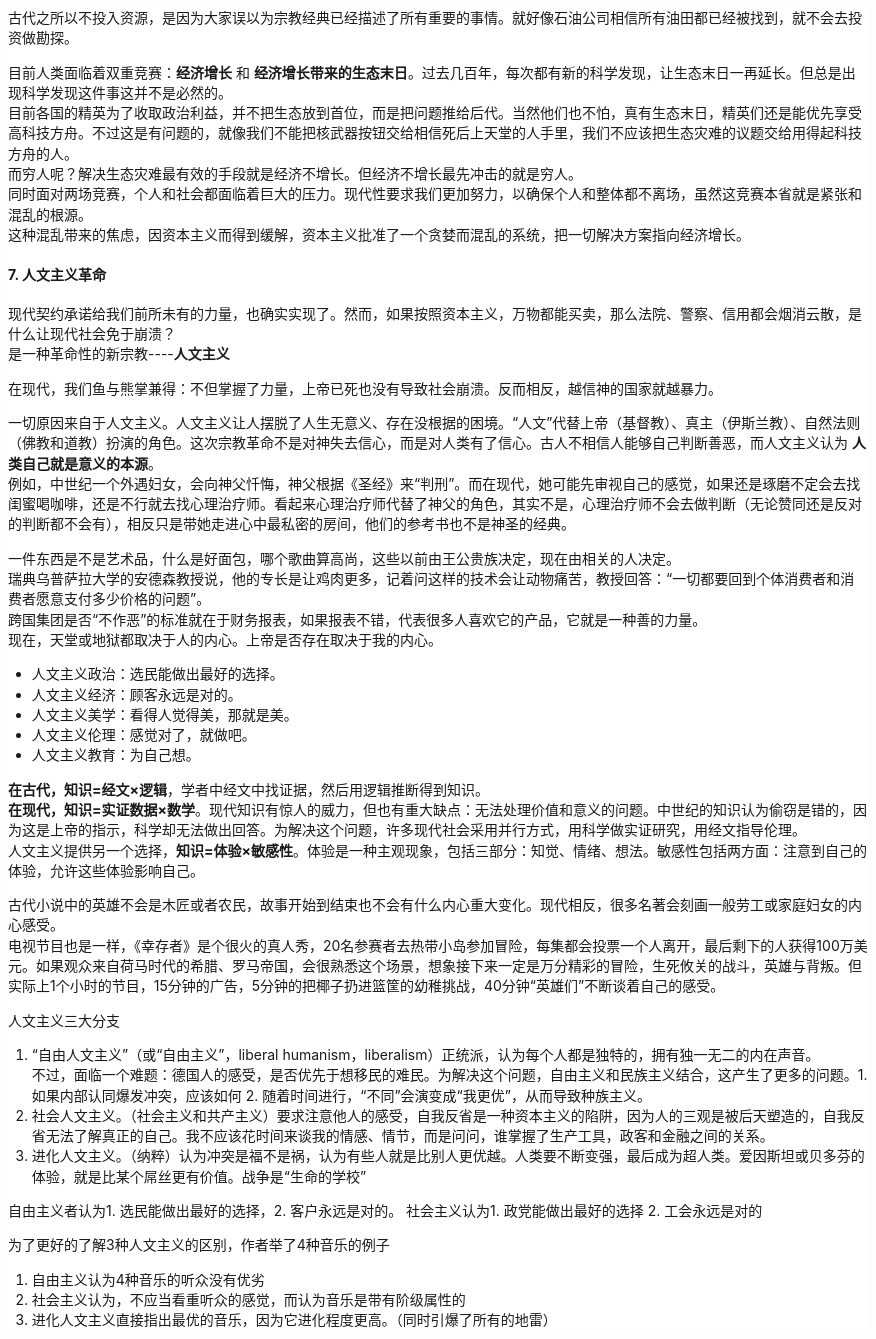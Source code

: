 古代之所以不投入资源，是因为大家误以为宗教经典已经描述了所有重要的事情。就好像石油公司相信所有油田都已经被找到，就不会去投资做勘探。  

目前人类面临着双重竞赛：**经济增长** 和 **经济增长带来的生态末日**。过去几百年，每次都有新的科学发现，让生态末日一再延长。但总是出现科学发现这件事这并不是必然的。  
目前各国的精英为了收取政治利益，并不把生态放到首位，而是把问题推给后代。当然他们也不怕，真有生态末日，精英们还是能优先享受高科技方舟。不过这是有问题的，就像我们不能把核武器按钮交给相信死后上天堂的人手里，我们不应该把生态灾难的议题交给用得起科技方舟的人。  
而穷人呢？解决生态灾难最有效的手段就是经济不增长。但经济不增长最先冲击的就是穷人。  
同时面对两场竞赛，个人和社会都面临着巨大的压力。现代性要求我们更加努力，以确保个人和整体都不离场，虽然这竞赛本省就是紧张和混乱的根源。  
这种混乱带来的焦虑，因资本主义而得到缓解，资本主义批准了一个贪婪而混乱的系统，把一切解决方案指向经济增长。  

#### 7. 人文主义革命
现代契约承诺给我们前所未有的力量，也确实实现了。然而，如果按照资本主义，万物都能买卖，那么法院、警察、信用都会烟消云散，是什么让现代社会免于崩溃？  
是一种革命性的新宗教----**人文主义**  

在现代，我们鱼与熊掌兼得：不但掌握了力量，上帝已死也没有导致社会崩溃。反而相反，越信神的国家就越暴力。  

一切原因来自于人文主义。人文主义让人摆脱了人生无意义、存在没根据的困境。“人文”代替上帝（基督教）、真主（伊斯兰教）、自然法则（佛教和道教）扮演的角色。这次宗教革命不是对神失去信心，而是对人类有了信心。古人不相信人能够自己判断善恶，而人文主义认为 **人类自己就是意义的本源**。  
例如，中世纪一个外遇妇女，会向神父忏悔，神父根据《圣经》来“判刑”。而在现代，她可能先审视自己的感觉，如果还是琢磨不定会去找闺蜜喝咖啡，还是不行就去找心理治疗师。看起来心理治疗师代替了神父的角色，其实不是，心理治疗师不会去做判断（无论赞同还是反对的判断都不会有），相反只是带她走进心中最私密的房间，他们的参考书也不是神圣的经典。  

一件东西是不是艺术品，什么是好面包，哪个歌曲算高尚，这些以前由王公贵族决定，现在由相关的人决定。  
瑞典乌普萨拉大学的安德森教授说，他的专长是让鸡肉更多，记着问这样的技术会让动物痛苦，教授回答：“一切都要回到个体消费者和消费者愿意支付多少价格的问题”。  
跨国集团是否“不作恶”的标准就在于财务报表，如果报表不错，代表很多人喜欢它的产品，它就是一种善的力量。  
现在，天堂或地狱都取决于人的内心。上帝是否存在取决于我的内心。  
- 人文主义政治：选民能做出最好的选择。
- 人文主义经济：顾客永远是对的。
- 人文主义美学：看得人觉得美，那就是美。
- 人文主义伦理：感觉对了，就做吧。
- 人文主义教育：为自己想。

**在古代，知识=经文×逻辑**，学者中经文中找证据，然后用逻辑推断得到知识。  
**在现代，知识=实证数据×数学**。现代知识有惊人的威力，但也有重大缺点：无法处理价值和意义的问题。中世纪的知识认为偷窃是错的，因为这是上帝的指示，科学却无法做出回答。为解决这个问题，许多现代社会采用并行方式，用科学做实证研究，用经文指导伦理。  
人文主义提供另一个选择，**知识=体验×敏感性**。体验是一种主观现象，包括三部分：知觉、情绪、想法。敏感性包括两方面：注意到自己的体验，允许这些体验影响自己。

古代小说中的英雄不会是木匠或者农民，故事开始到结束也不会有什么内心重大变化。现代相反，很多名著会刻画一般劳工或家庭妇女的内心感受。  
电视节目也是一样，《幸存者》是个很火的真人秀，20名参赛者去热带小岛参加冒险，每集都会投票一个人离开，最后剩下的人获得100万美元。如果观众来自荷马时代的希腊、罗马帝国，会很熟悉这个场景，想象接下来一定是万分精彩的冒险，生死攸关的战斗，英雄与背叛。但实际上1个小时的节目，15分钟的广告，5分钟的把椰子扔进篮筐的幼稚挑战，40分钟“英雄们”不断谈着自己的感受。  

人文主义三大分支
1. “自由人文主义”（或“自由主义”，liberal humanism，liberalism）正统派，认为每个人都是独特的，拥有独一无二的内在声音。  
不过，面临一个难题：德国人的感受，是否优先于想移民的难民。为解决这个问题，自由主义和民族主义结合，这产生了更多的问题。1. 如果内部认同爆发冲突，应该如何 2. 随着时间进行，“不同”会演变成“我更优”，从而导致种族主义。
2. 社会人文主义。（社会主义和共产主义）要求注意他人的感受，自我反省是一种资本主义的陷阱，因为人的三观是被后天塑造的，自我反省无法了解真正的自己。我不应该花时间来谈我的情感、情节，而是问问，谁掌握了生产工具，政客和金融之间的关系。
3. 进化人文主义。（纳粹）认为冲突是福不是祸，认为有些人就是比别人更优越。人类要不断变强，最后成为超人类。爱因斯坦或贝多芬的体验，就是比某个屌丝更有价值。战争是“生命的学校”

自由主义者认为1. 选民能做出最好的选择，2. 客户永远是对的。
社会主义认为1. 政党能做出最好的选择 2. 工会永远是对的  

为了更好的了解3种人文主义的区别，作者举了4种音乐的例子
1. 自由主义认为4种音乐的听众没有优劣
2. 社会主义认为，不应当看重听众的感觉，而认为音乐是带有阶级属性的
3. 进化人文主义直接指出最优的音乐，因为它进化程度更高。（同时引爆了所有的地雷）

